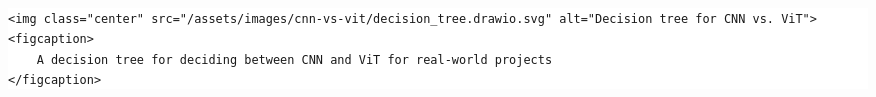     <img class="center" src="/assets/images/cnn-vs-vit/decision_tree.drawio.svg" alt="Decision tree for CNN vs. ViT">
    <figcaption>
        A decision tree for deciding between CNN and ViT for real-world projects
    </figcaption>
</figure>
